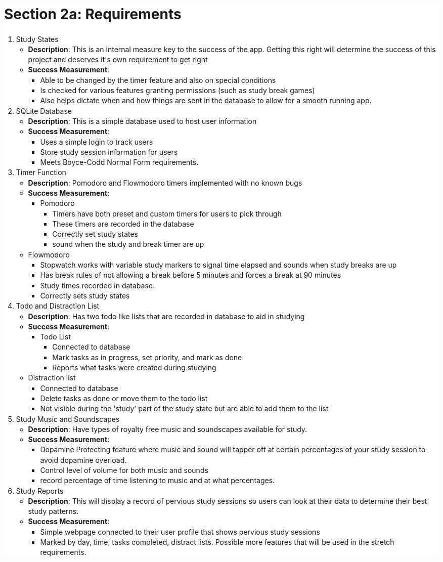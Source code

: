 
# Section 2a: Requirements

1. Study States
	- **Description**: This is an internal measure key to the success of the app. Getting this right will determine the success of this project and deserves it's own requirement to get right
	- **Success Measurement**:
		- Able to be changed by the timer feature and also on special conditions
		- Is checked for various features granting permissions (such as study break games)
		- Also helps dictate when and how things are sent in the database to allow for a smooth running app.
1. SQLite Database
	- **Description**: This is a simple database used to host user information
	- **Success Measurement**:
		- Uses a simple login to track users
		- Store study session information for users
		- Meets Boyce-Codd Normal Form requirements.
1. Timer Function
   - **Description**: Pomodoro and Flowmodoro timers implemented with no known bugs 
   - **Success Measurement**:
	   - Pomodoro
		   - Timers have both preset and custom timers for users to pick through
		   - These timers are recorded in the database
		   - Correctly set study states
		   - sound when the study and break timer are up
	- Flowmodoro 
		- Stopwatch works with variable study markers to signal time elapsed and sounds when study breaks are up
		- Has break rules of not allowing a break before 5 minutes and forces a break at 90 minutes
		- Study times recorded in database.
		- Correctly sets study states
2. Todo and Distraction List 
   - **Description**: Has two todo like lists that are recorded in database to aid in studying
   - **Success Measurement**: 
	   - Todo List
		   - Connected to database
		   - Mark tasks as in progress, set priority, and mark as done
		   - Reports what tasks were created during studying
	- Distraction list
		- Connected to database
		- Delete tasks as done or move them to the todo list
		- Not visible during the 'study' part of the study state but are able to add them to the list
3. Study Music and Soundscapes
	- **Description**: Have types of royalty free music and soundscapes available for study. 
	- **Success Measurement**:
		- Dopamine Protecting feature where music and sound will tapper off at certain percentages of your study session to avoid dopamine overload.
		- Control level of volume for both music and sounds
		- record percentage of time listening to music and at what percentages.
4. Study Reports
	- **Description**: This will display a record of pervious study sessions so users can look at their data to determine their best study patterns.
	- **Success Measurement**:
		- Simple webpage connected to their user profile that shows pervious study sessions
		- Marked by day, time, tasks completed, distract lists. Possible more features that will be used in the stretch requirements.
